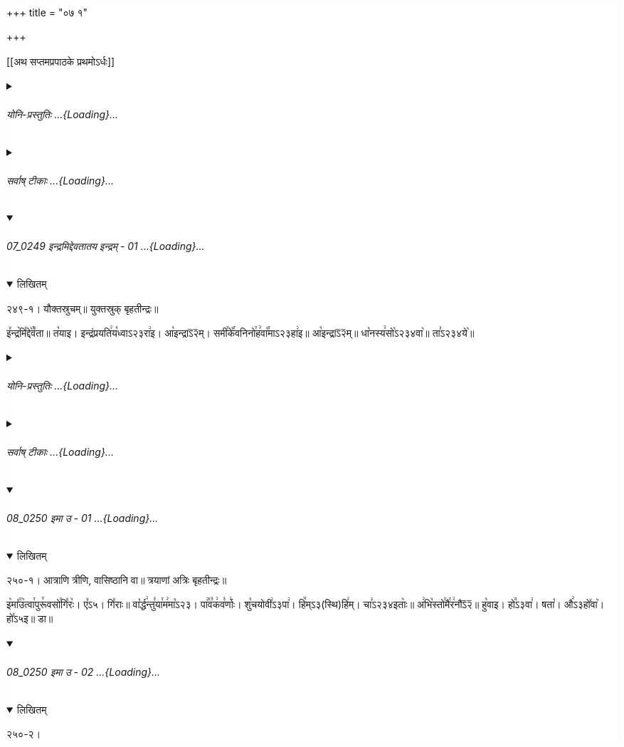 +++
title = "०७ १"

+++

[[अथ सप्तमप्रपाठके प्रथमोऽर्धः]]

<div class="js_include collapsed" newlevelforh1="6" title="योनि-प्रस्तुतिः" unfilled url="/vedAH_sAma/kauthumam/saMhitA/vishvAsa-prastutiH/1_pUrvArchikaH/3/2/07_0249_indramiddevatAtaya_indram.md">
<details><summary><h6>योनि-प्रस्तुतिः ...{Loading}...</h6></summary></details>
</div>
<div class="js_include collapsed" newlevelforh1="6" title="सर्वाष् टीकाः" unfilled url="/vedAH_sAma/kauthumam/saMhitA/sarvASh_TIkAH/1_pUrvArchikaH/3/2/07_0249_indramiddevatAtaya_indram.md">
<details><summary><h6>सर्वाष् टीकाः ...{Loading}...</h6></summary></details>
</div>
<div class="js_include" newlevelforh1="6" open unfilled url="/vedAH_sAma/kauthumam/prakRti-araNya-gAnAni/01_pUrvArchika-prakRti-gAnam/./1_pUrvArchikaH/3/2/07_0249_indramiddevatAtaya_indram/01.md">
<details open><summary><h6>07_0249 इन्द्रमिद्देवतातय इन्द्रम् - 01 ...{Loading}...</h6></summary>
<details open><summary>लिखितम्</summary>

२४९-१। यौक्तस्रुचम्॥ युक्तस्रुक् बृहतीन्द्रः॥

इ꣤न्द्र꣥मि꣤द्दे꣥꣯व꣤ता॥ त꣡याइ। इन्द्रंप्रयति꣢य꣡ध्वाऽ२३रा꣢इ। आ꣡इन्द्राऽ᳒२᳒म्। समी꣯के꣡꣯वनिनो꣯ह꣢वा꣡꣯माऽ२३हा꣢इ॥ आ꣡इन्द्राऽ᳒२᳒म्॥ धा꣡नस्य꣢सो꣡ऽ२३४वा꣥॥ ता꣣ऽ२३४ये꣥॥
</details>
</details>
</div>
<div class="js_include collapsed" newlevelforh1="6" title="योनि-प्रस्तुतिः" unfilled url="/vedAH_sAma/kauthumam/saMhitA/vishvAsa-prastutiH/1_pUrvArchikaH/3/2/08_0250_imA_u.md">
<details><summary><h6>योनि-प्रस्तुतिः ...{Loading}...</h6></summary></details>
</div>
<div class="js_include collapsed" newlevelforh1="6" title="सर्वाष् टीकाः" unfilled url="/vedAH_sAma/kauthumam/saMhitA/sarvASh_TIkAH/1_pUrvArchikaH/3/2/08_0250_imA_u.md">
<details><summary><h6>सर्वाष् टीकाः ...{Loading}...</h6></summary></details>
</div>
<div class="js_include" newlevelforh1="6" open unfilled url="/vedAH_sAma/kauthumam/prakRti-araNya-gAnAni/01_pUrvArchika-prakRti-gAnam/./1_pUrvArchikaH/3/2/08_0250_imA_u/01.md">
<details open><summary><h6>08_0250 इमा उ - 01 ...{Loading}...</h6></summary>
<details open><summary>लिखितम्</summary>

२५०-१। आत्राणि त्रीणि, वासिष्ठानि वा॥ त्रयाणां अत्रिः बृहतीन्द्रः॥

इ꣥मा꣤꣯उ꣥त्वा꣯पुरू꣯वसो꣯गि꣤रः꣥। ए꣤ऽ५। गि꣤राः॥ वा꣡र्द्ध꣢न्तु꣣या꣯म꣢मा꣡ऽ२३। पा꣢꣯व꣣क꣢व꣣र्णाः꣢। शु꣡चयोवी꣢ऽ३पा꣢। हि꣭म्ऽ३(स्थि)हि꣢म्। चा꣣ऽ२३४इताः꣥॥ अ꣢भि꣡स्तो꣯मै꣯र꣢नौऽ᳒२᳒॥ हु꣡वाइ। हो꣭ऽ३वा꣢। षता꣡। औ꣢ऽ३हो꣤वा꣥। हो꣤ऽ५इ॥ डा॥
</details>
</details>
</div>
<div class="js_include" newlevelforh1="6" open unfilled url="/vedAH_sAma/kauthumam/prakRti-araNya-gAnAni/01_pUrvArchika-prakRti-gAnam/./1_pUrvArchikaH/3/2/08_0250_imA_u/02.md">
<details open><summary><h6>08_0250 इमा उ - 02 ...{Loading}...</h6></summary>
<details open><summary>लिखितम्</summary>

२५०-२।
